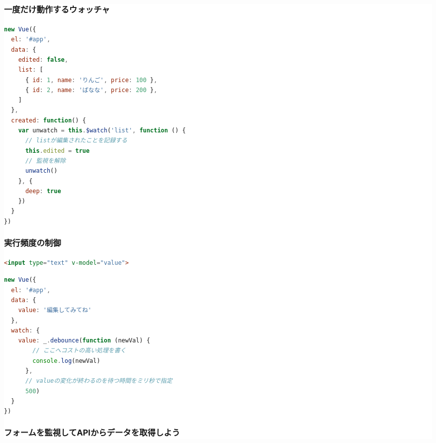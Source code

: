 ### 一度だけ動作するウォッチャ

<page-info page="130"/>

```js
new Vue({
  el: '#app',
  data: {
    edited: false,
    list: [
      { id: 1, name: 'りんご', price: 100 },
      { id: 2, name: 'ばなな', price: 200 },
    ]
  },
  created: function() {
    var unwatch = this.$watch('list', function () {
      // listが編集されたことを記録する
      this.edited = true
      // 監視を解除
      unwatch()
    }, {
      deep: true
    })
  }
})
```

### 実行頻度の制御

<page-info page="130"/>

```html
<input type="text" v-model="value">
```

```js
new Vue({
  el: '#app',
  data: {
    value: '編集してみてね'
  },
  watch: {
    value: _.debounce(function (newVal) {
        // ここへコストの高い処理を書く
        console.log(newVal)
      },
      // valueの変化が終わるのを待つ時間をミリ秒で指定
      500)
  }
})
```

### フォームを監視してAPIからデータを取得しよう
